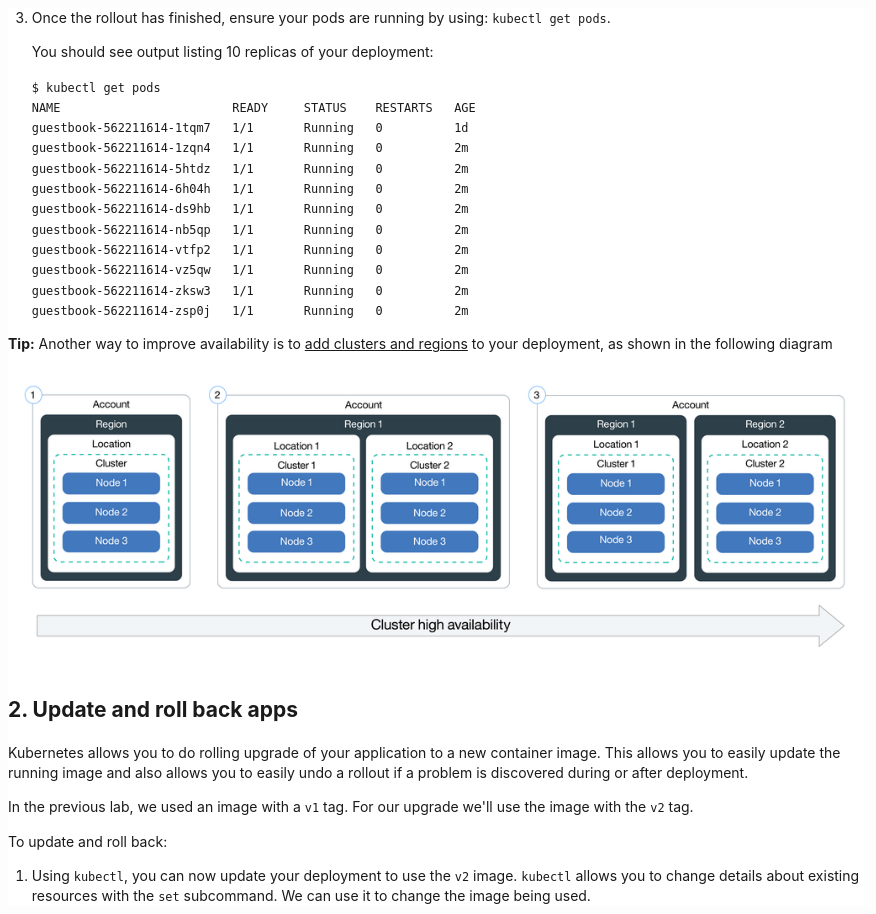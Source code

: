 3. Once the rollout has finished, ensure your pods are running by using: `kubectl get pods`.

   You should see output listing 10 replicas of your deployment:

   ```text
   $ kubectl get pods
   NAME                        READY     STATUS    RESTARTS   AGE
   guestbook-562211614-1tqm7   1/1       Running   0          1d
   guestbook-562211614-1zqn4   1/1       Running   0          2m
   guestbook-562211614-5htdz   1/1       Running   0          2m
   guestbook-562211614-6h04h   1/1       Running   0          2m
   guestbook-562211614-ds9hb   1/1       Running   0          2m
   guestbook-562211614-nb5qp   1/1       Running   0          2m
   guestbook-562211614-vtfp2   1/1       Running   0          2m
   guestbook-562211614-vz5qw   1/1       Running   0          2m
   guestbook-562211614-zksw3   1/1       Running   0          2m
   guestbook-562211614-zsp0j   1/1       Running   0          2m
   ```

**Tip:** Another way to improve availability is to [add clusters and regions](https://console.bluemix.net/docs/containers/cs_planning.html#cs_planning_cluster_config) to your deployment, as shown in the following diagram

![](../.gitbook/assets/image%20%2816%29.png)

## 2. Update and roll back apps

Kubernetes allows you to do rolling upgrade of your application to a new container image. This allows you to easily update the running image and also allows you to easily undo a rollout if a problem is discovered during or after deployment.

In the previous lab, we used an image with a `v1` tag. For our upgrade we'll use the image with the `v2` tag.

To update and roll back:

1. Using `kubectl`, you can now update your deployment to use the `v2` image. `kubectl` allows you to change details about existing resources with the `set` subcommand. We can use it to change the image being used.
